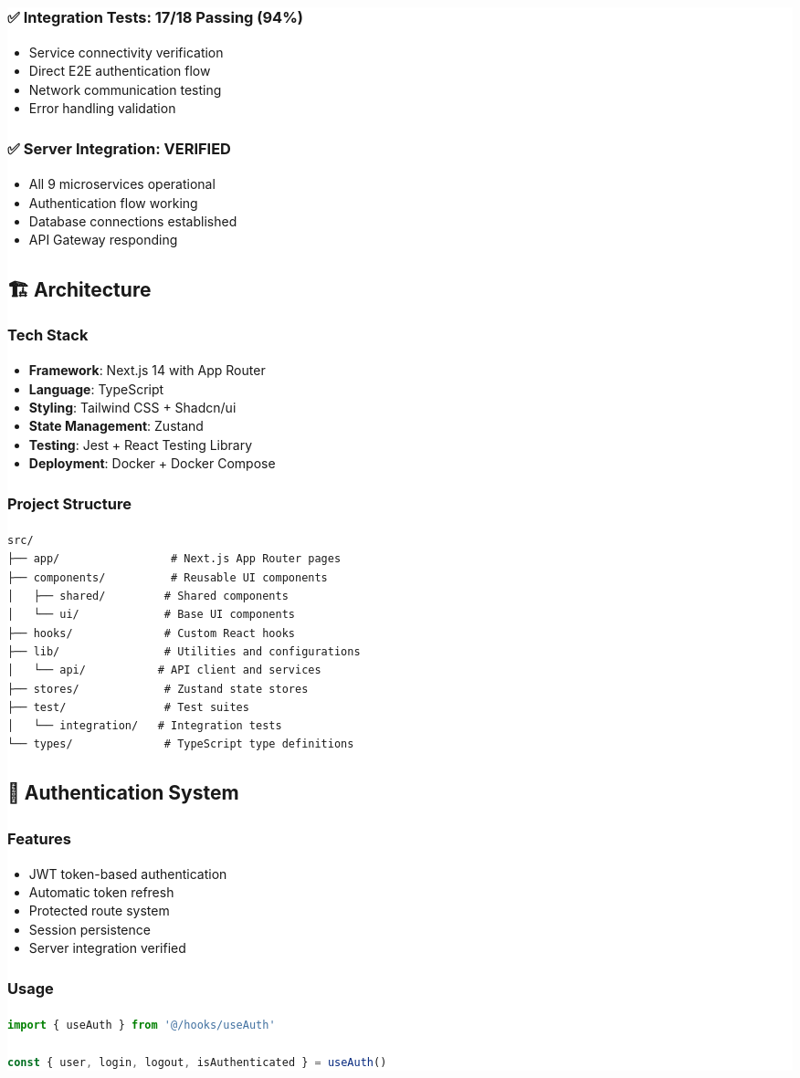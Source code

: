 ### **✅ Integration Tests: 17/18 Passing (94%)**
- Service connectivity verification
- Direct E2E authentication flow
- Network communication testing
- Error handling validation

### **✅ Server Integration: VERIFIED**
- All 9 microservices operational
- Authentication flow working
- Database connections established
- API Gateway responding

## 🏗️ **Architecture**

### **Tech Stack**
- **Framework**: Next.js 14 with App Router
- **Language**: TypeScript
- **Styling**: Tailwind CSS + Shadcn/ui
- **State Management**: Zustand
- **Testing**: Jest + React Testing Library
- **Deployment**: Docker + Docker Compose

### **Project Structure**
```
src/
├── app/                 # Next.js App Router pages
├── components/          # Reusable UI components
│   ├── shared/         # Shared components
│   └── ui/             # Base UI components
├── hooks/              # Custom React hooks
├── lib/                # Utilities and configurations
│   └── api/           # API client and services
├── stores/             # Zustand state stores
├── test/               # Test suites
│   └── integration/   # Integration tests
└── types/              # TypeScript type definitions
```

## 🔐 **Authentication System**

### **Features**
- JWT token-based authentication
- Automatic token refresh
- Protected route system
- Session persistence
- Server integration verified

### **Usage**
```typescript
import { useAuth } from '@/hooks/useAuth'

const { user, login, logout, isAuthenticated } = useAuth()
```
